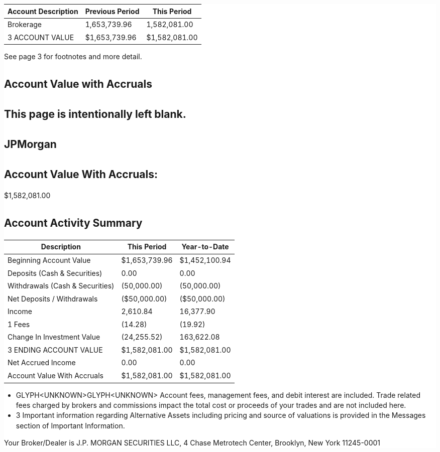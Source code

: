 | Account Description   | Previous Period   | This Period   |
|-----------------------|-------------------|---------------|
| Brokerage             | 1,653,739.96      | 1,582,081.00  |
| 3   ACCOUNT VALUE     | $1,653,739.96     | $1,582,081.00 |

See page 3 for footnotes and more detail.

## Account Value with Accruals

## This page is intentionally left blank.





## JPMorgan

## Account Value With Accruals:

$1,582,081.00

## Account Activity Summary

| Description                     | This Period   | Year-to-Date   |
|---------------------------------|---------------|----------------|
| Beginning Account Value         | $1,653,739.96 | $1,452,100.94  |
| Deposits (Cash & Securities)    | 0.00          | 0.00           |
| Withdrawals (Cash & Securities) | (50,000.00)   | (50,000.00)    |
| Net Deposits / Withdrawals      | ($50,000.00)  | ($50,000.00)   |
| Income                          | 2,610.84      | 16,377.90      |
| 1   Fees                        | (14.28)       | (19.92)        |
| Change In Investment Value      | (24,255.52)   | 163,622.08     |
| 3 ENDING ACCOUNT VALUE          | $1,582,081.00 | $1,582,081.00  |
| Net Accrued Income              | 0.00          | 0.00           |
| Account Value With Accruals     | $1,582,081.00 | $1,582,081.00  |

- GLYPH&lt;UNKNOWN&gt;GLYPH&lt;UNKNOWN&gt; Account fees, management fees, and debit interest are included. Trade related fees charged by brokers and commissions impact the total cost or proceeds of your trades and are not included here.
- 3 Important information regarding Alternative Assets including pricing and source of valuations is provided in the Messages section of Important Information.

Your Broker/Dealer is J.P. MORGAN SECURITIES LLC, 4 Chase Metrotech Center, Brooklyn, New York 11245-0001
